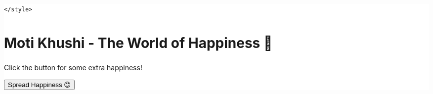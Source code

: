     </style>
</head>
<body>
    <h1>Moti Khushi - The World of Happiness 🎉</h1>
    <p>Click the button for some extra happiness!</p>
    <button class="button" onclick="addEmoji()">Spread Happiness 😊</button>
    <audio id="happyMusic" src="https://www.bensound.com/bensound-music/bensound-happy.mp3" loop></audio>
    <script>
        function createBalloon() {
            const balloon = document.createElement("div");
            balloon.classList.add("balloon");
            balloon.style.left = Math.random() * 100 + "vw";
            balloon.style.background = `hsl(${Math.random() * 360}, 100%, 70%)`;
            document.body.appendChild(balloon);
            setTimeout(() => { balloon.remove(); }, 6000);
        }
        setInterval(createBalloon, 800);

        function addEmoji() {
            const emoji = document.createElement("div");
            emoji.classList.add("emoji");
            emoji.innerText = ['😂', '😍', '🎈', '🎉', '💖', '🌈'][Math.floor(Math.random() * 6)];
            emoji.style.left = Math.random() * 100 + "vw";
            emoji.style.top = "90vh";
            document.body.appendChild(emoji);
            setTimeout(() => { emoji.remove(); }, 5000);
        }

        document.body.addEventListener("click", function() {
            document.getElementById("happyMusic").play();
        });
    </script>
</body>
</html>

